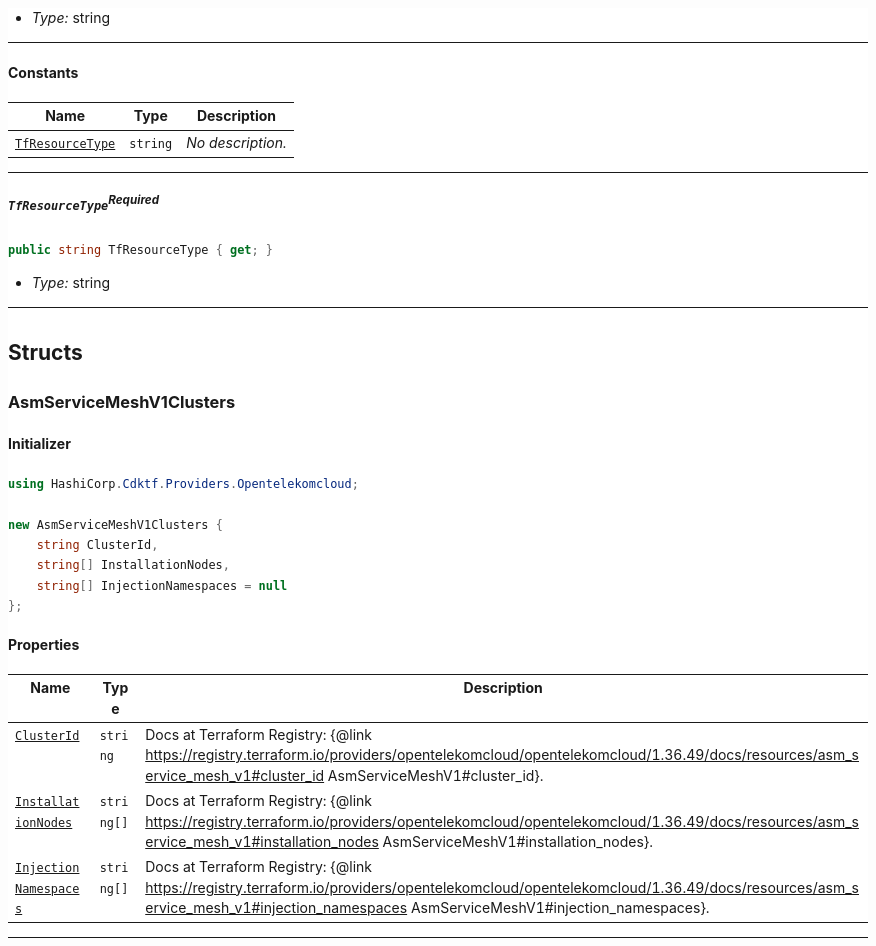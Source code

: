 - *Type:* string

---

#### Constants <a name="Constants" id="Constants"></a>

| **Name** | **Type** | **Description** |
| --- | --- | --- |
| <code><a href="#@cdktf/provider-opentelekomcloud.asmServiceMeshV1.AsmServiceMeshV1.property.tfResourceType">TfResourceType</a></code> | <code>string</code> | *No description.* |

---

##### `TfResourceType`<sup>Required</sup> <a name="TfResourceType" id="@cdktf/provider-opentelekomcloud.asmServiceMeshV1.AsmServiceMeshV1.property.tfResourceType"></a>

```csharp
public string TfResourceType { get; }
```

- *Type:* string

---

## Structs <a name="Structs" id="Structs"></a>

### AsmServiceMeshV1Clusters <a name="AsmServiceMeshV1Clusters" id="@cdktf/provider-opentelekomcloud.asmServiceMeshV1.AsmServiceMeshV1Clusters"></a>

#### Initializer <a name="Initializer" id="@cdktf/provider-opentelekomcloud.asmServiceMeshV1.AsmServiceMeshV1Clusters.Initializer"></a>

```csharp
using HashiCorp.Cdktf.Providers.Opentelekomcloud;

new AsmServiceMeshV1Clusters {
    string ClusterId,
    string[] InstallationNodes,
    string[] InjectionNamespaces = null
};
```

#### Properties <a name="Properties" id="Properties"></a>

| **Name** | **Type** | **Description** |
| --- | --- | --- |
| <code><a href="#@cdktf/provider-opentelekomcloud.asmServiceMeshV1.AsmServiceMeshV1Clusters.property.clusterId">ClusterId</a></code> | <code>string</code> | Docs at Terraform Registry: {@link https://registry.terraform.io/providers/opentelekomcloud/opentelekomcloud/1.36.49/docs/resources/asm_service_mesh_v1#cluster_id AsmServiceMeshV1#cluster_id}. |
| <code><a href="#@cdktf/provider-opentelekomcloud.asmServiceMeshV1.AsmServiceMeshV1Clusters.property.installationNodes">InstallationNodes</a></code> | <code>string[]</code> | Docs at Terraform Registry: {@link https://registry.terraform.io/providers/opentelekomcloud/opentelekomcloud/1.36.49/docs/resources/asm_service_mesh_v1#installation_nodes AsmServiceMeshV1#installation_nodes}. |
| <code><a href="#@cdktf/provider-opentelekomcloud.asmServiceMeshV1.AsmServiceMeshV1Clusters.property.injectionNamespaces">InjectionNamespaces</a></code> | <code>string[]</code> | Docs at Terraform Registry: {@link https://registry.terraform.io/providers/opentelekomcloud/opentelekomcloud/1.36.49/docs/resources/asm_service_mesh_v1#injection_namespaces AsmServiceMeshV1#injection_namespaces}. |

---